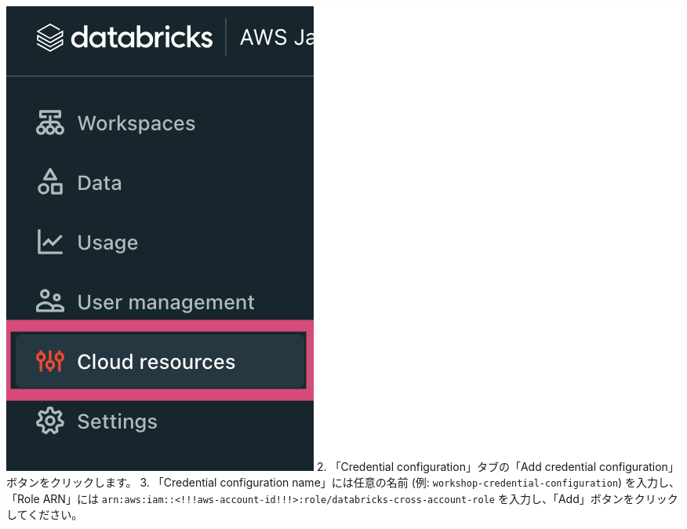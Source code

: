 ![Select Cloud Resources](/static/00-prerequisites/cloud-resources.png)
2. 「Credential configuration」タブの「Add credential configuration」ボタンをクリックします。
3. 「Credential configuration name」には任意の名前 (例: `workshop-credential-configuration`) を入力し、「Role ARN」には `arn:aws:iam::<!!!aws-account-id!!!>:role/databricks-cross-account-role` を入力し、「Add」ボタンをクリックしてください。